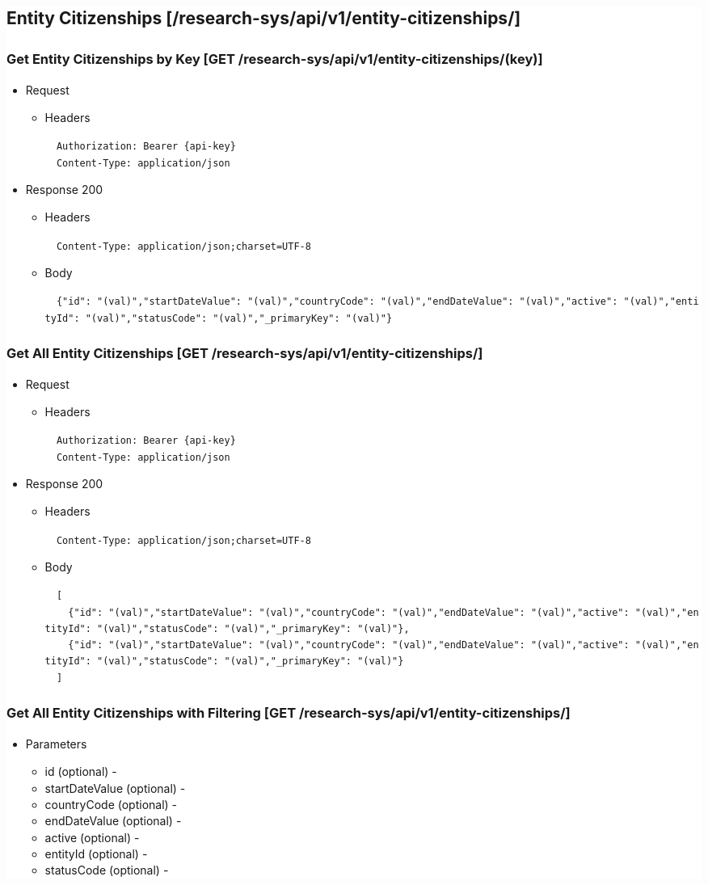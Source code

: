 ## Entity Citizenships [/research-sys/api/v1/entity-citizenships/]

### Get Entity Citizenships by Key [GET /research-sys/api/v1/entity-citizenships/(key)]
	 
+ Request

    + Headers

            Authorization: Bearer {api-key}
            Content-Type: application/json

+ Response 200
    + Headers

            Content-Type: application/json;charset=UTF-8

    + Body
    
            {"id": "(val)","startDateValue": "(val)","countryCode": "(val)","endDateValue": "(val)","active": "(val)","entityId": "(val)","statusCode": "(val)","_primaryKey": "(val)"}

### Get All Entity Citizenships [GET /research-sys/api/v1/entity-citizenships/]
	 
+ Request

    + Headers

            Authorization: Bearer {api-key}
            Content-Type: application/json

+ Response 200
    + Headers

            Content-Type: application/json;charset=UTF-8

    + Body
    
            [
              {"id": "(val)","startDateValue": "(val)","countryCode": "(val)","endDateValue": "(val)","active": "(val)","entityId": "(val)","statusCode": "(val)","_primaryKey": "(val)"},
              {"id": "(val)","startDateValue": "(val)","countryCode": "(val)","endDateValue": "(val)","active": "(val)","entityId": "(val)","statusCode": "(val)","_primaryKey": "(val)"}
            ]

### Get All Entity Citizenships with Filtering [GET /research-sys/api/v1/entity-citizenships/]
    
+ Parameters

    + id (optional) - 
    + startDateValue (optional) - 
    + countryCode (optional) - 
    + endDateValue (optional) - 
    + active (optional) - 
    + entityId (optional) - 
    + statusCode (optional) - 

